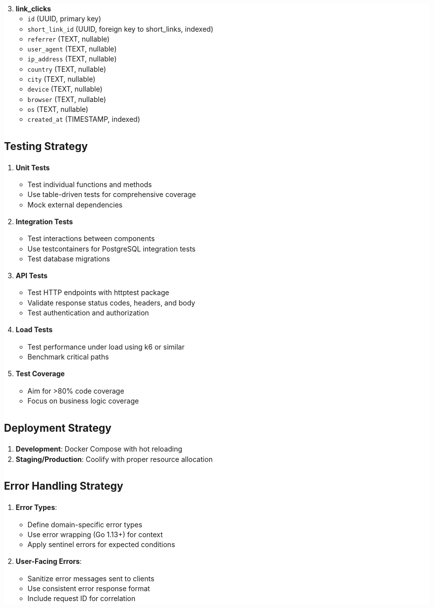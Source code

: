 3. **link_clicks**
   - `id` (UUID, primary key)
   - `short_link_id` (UUID, foreign key to short_links, indexed)
   - `referrer` (TEXT, nullable)
   - `user_agent` (TEXT, nullable)
   - `ip_address` (TEXT, nullable)
   - `country` (TEXT, nullable)
   - `city` (TEXT, nullable)
   - `device` (TEXT, nullable)
   - `browser` (TEXT, nullable)
   - `os` (TEXT, nullable)
   - `created_at` (TIMESTAMP, indexed)

## Testing Strategy

1. **Unit Tests**
   - Test individual functions and methods
   - Use table-driven tests for comprehensive coverage
   - Mock external dependencies

2. **Integration Tests**
   - Test interactions between components
   - Use testcontainers for PostgreSQL integration tests
   - Test database migrations

3. **API Tests**
   - Test HTTP endpoints with httptest package
   - Validate response status codes, headers, and body
   - Test authentication and authorization

4. **Load Tests**
   - Test performance under load using k6 or similar
   - Benchmark critical paths

5. **Test Coverage**
   - Aim for >80% code coverage
   - Focus on business logic coverage

## Deployment Strategy

1. **Development**: Docker Compose with hot reloading
2. **Staging/Production**: Coolify with proper resource allocation

## Error Handling Strategy

1. **Error Types**:
   - Define domain-specific error types
   - Use error wrapping (Go 1.13+) for context
   - Apply sentinel errors for expected conditions

2. **User-Facing Errors**:
   - Sanitize error messages sent to clients
   - Use consistent error response format
   - Include request ID for correlation
